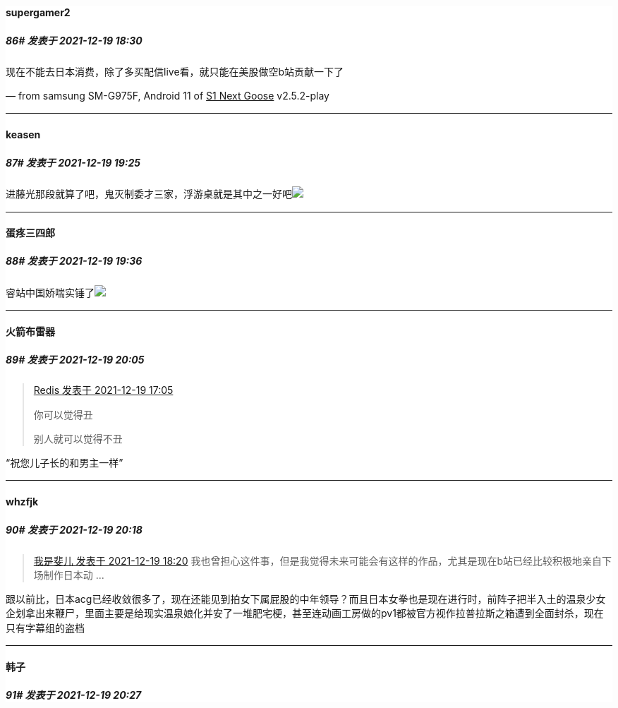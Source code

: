 ####  supergamer2  
##### 86#       发表于 2021-12-19 18:30

现在不能去日本消费，除了多买配信live看，就只能在美股做空b站贡献一下了

— from samsung SM-G975F, Android 11 of [S1 Next Goose](https://pan.baidu.com/s/1mi43uRm) v2.5.2-play



*****

####  keasen  
##### 87#       发表于 2021-12-19 19:25

进藤光那段就算了吧，鬼灭制委才三家，浮游桌就是其中之一好吧<img src="https://static.saraba1st.com/image/smiley/face2017/001.png" referrerpolicy="no-referrer">



*****

####  蛋疼三四郎  
##### 88#       发表于 2021-12-19 19:36

睿站中国娇喘实锤了<img src="https://static.saraba1st.com/image/smiley/carton2017/335.gif" referrerpolicy="no-referrer">



*****

####  火箭布雷器  
##### 89#       发表于 2021-12-19 20:05

<blockquote><a href="httphttps://bbs.saraba1st.com/2b/forum.php?mod=redirect&amp;goto=findpost&amp;pid=54002916&amp;ptid=2043241" target="_blank">Redis 发表于 2021-12-19 17:05</a>

你可以觉得丑

别人就可以觉得不丑</blockquote>
“祝您儿子长的和男主一样”

*****

####  whzfjk  
##### 90#       发表于 2021-12-19 20:18

<blockquote><a href="httphttps://bbs.saraba1st.com/2b/forum.php?mod=redirect&amp;goto=findpost&amp;pid=54003768&amp;ptid=2043241" target="_blank">我是斐儿 发表于 2021-12-19 18:20</a>
我也曾担心这件事，但是我觉得未来可能会有这样的作品，尤其是现在b站已经比较积极地亲自下场制作日本动 ...</blockquote>
跟以前比，日本acg已经收敛很多了，现在还能见到拍女下属屁股的中年领导？而且日本女拳也是现在进行时，前阵子把半入土的温泉少女企划拿出来鞭尸，里面主要是给现实温泉娘化并安了一堆肥宅梗，甚至连动画工房做的pv1都被官方视作拉普拉斯之箱遭到全面封杀，现在只有字幕组的盗档



*****

####  韩子  
##### 91#       发表于 2021-12-19 20:27
